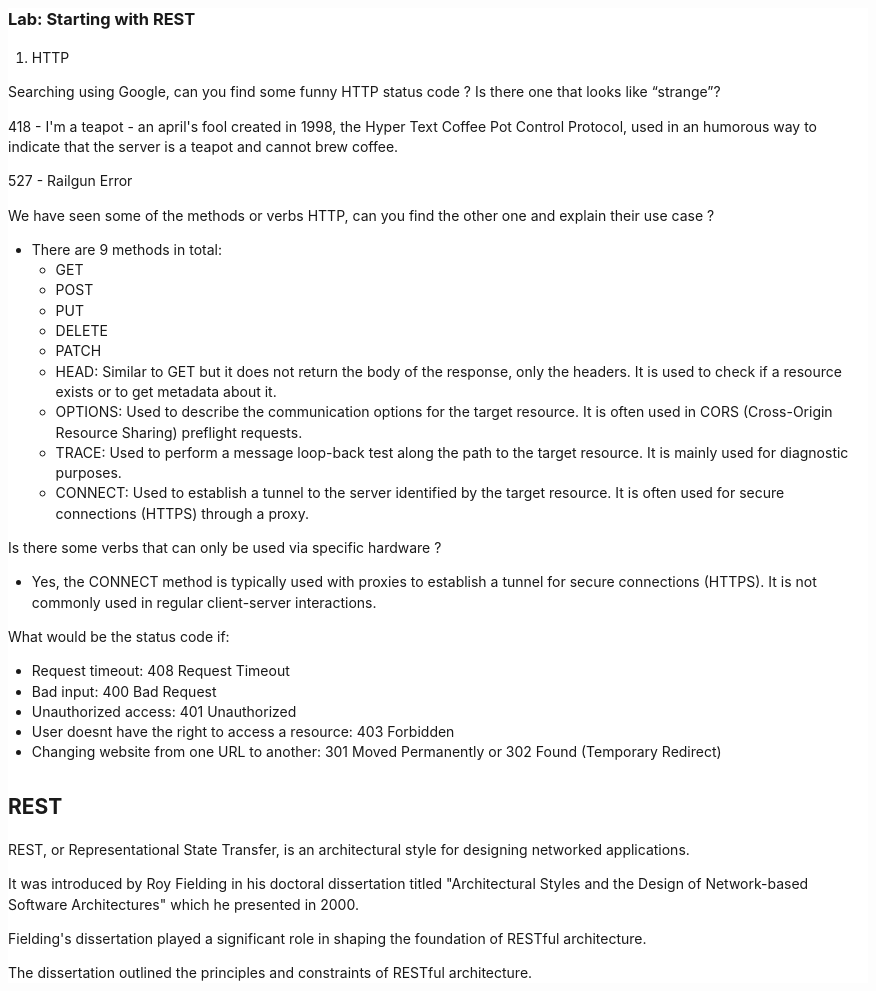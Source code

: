 ### Lab: Starting with REST

1. HTTP

Searching using Google, can you find some funny HTTP status code ? Is there one that looks like “strange”?

418 - I'm a teapot - an april's fool created in 1998, the Hyper Text Coffee Pot Control Protocol, used in an humorous way to indicate that the server is a teapot and cannot brew coffee.

527 - Railgun Error

We have seen some of the methods or verbs HTTP, can you find the other one and explain their use case ?

- There are 9 methods in total:
  - GET
  - POST
  - PUT
  - DELETE
  - PATCH
  - HEAD: Similar to GET but it does not return the body of the response, only the headers. It is used to check if a resource exists or to get metadata about it.
  - OPTIONS: Used to describe the communication options for the target resource. It is often used in CORS (Cross-Origin Resource Sharing) preflight requests.
  - TRACE: Used to perform a message loop-back test along the path to the target resource. It is mainly used for diagnostic purposes.
  - CONNECT: Used to establish a tunnel to the server identified by the target resource. It is often used for secure connections (HTTPS) through a proxy.

Is there some verbs that can only be used via specific hardware ?

- Yes, the CONNECT method is typically used with proxies to establish a tunnel for secure connections (HTTPS). It is not commonly used in regular client-server interactions.

What would be the status code if:

- Request timeout: 408 Request Timeout
- Bad input: 400 Bad Request
- Unauthorized access: 401 Unauthorized
- User doesnt have the right to access a resource: 403 Forbidden
- Changing website from one URL to another: 301 Moved Permanently or 302 Found (Temporary Redirect)

## REST

REST, or Representational State Transfer, is an architectural style for designing networked applications.

It was introduced by Roy Fielding in his doctoral dissertation titled "Architectural Styles and the Design of Network-based Software Architectures" which he presented in 2000.

Fielding's dissertation played a significant role in shaping the foundation of RESTful architecture.

The dissertation outlined the principles and constraints of RESTful architecture.
